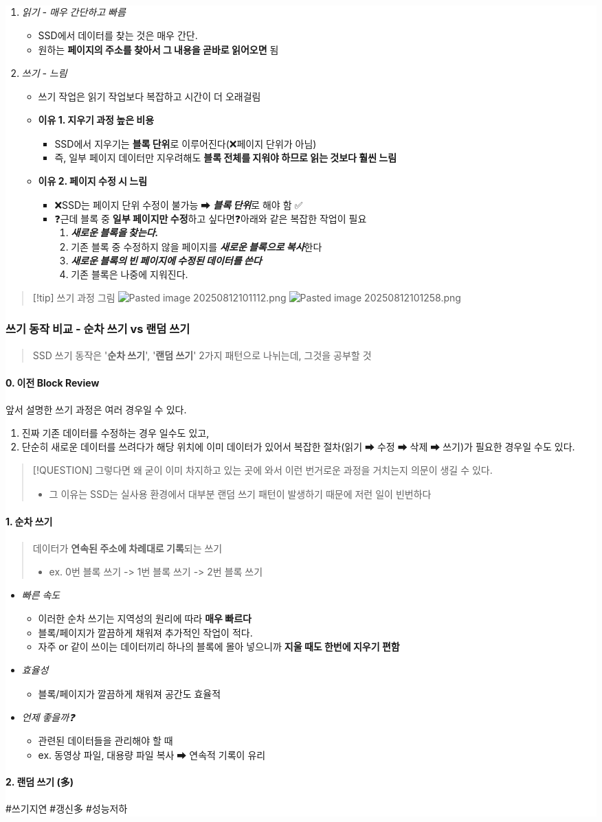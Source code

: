 1. *읽기 - 매우 간단하고 빠름*
	- SSD에서 데이터를 찾는 것은 매우 간단. 
	- 원하는 **페이지의 주소를 찾아서 그 내용을 곧바로 읽어오면** 됨 
	  
2. *쓰기 - 느림*
	- 쓰기 작업은 읽기 작업보다 복잡하고 시간이 더 오래걸림 
	- **이유 1. 지우기 과정 높은 비용**
		- SSD에서 지우기는 **블록 단위**로 이루어진다(❌페이지 단위가 아님)
		- 즉, 일부 페이지 데이터만 지우려해도 **블록 전체를 지워야 하므로 읽는 것보다 훨씬 느림** 
		  
	- **이유 2. 페이지 수정 시 느림** 
		- ❌SSD는 페이지 단위 수정이 불가능 ➡ ***블록 단위***로 해야 함 ✅
		- ❓근데 블록 중 **일부 페이지만 수정**하고 싶다면❓아래와 같은 복잡한 작업이 필요
			1. ***새로운 블록을 찾는다.***
			2. 기존 블록 중 수정하지 않을 페이지를 ***새로운 블록으로 복사***한다
			3. ***새로운 블록의 빈 페이지에 수정된 데이터를 쓴다***
			4. 기존 블록은 나중에 지워진다.

>[!tip] 쓰기 과정 그림 
![Pasted image 20250812101112.png](/img/user/supporter/image/Pasted%20image%2020250812101112.png)
![Pasted image 20250812101258.png](/img/user/supporter/image/Pasted%20image%2020250812101258.png)

### 쓰기 동작 비교 - 순차 쓰기 vs 랜덤 쓰기 
> SSD 쓰기 동작은 '**순차 쓰기**', '**랜덤 쓰기**' 2가지 패턴으로 나뉘는데, 그것을 공부할 것

#### 0. 이전 Block Review
앞서 설명한 쓰기 과정은 여러 경우일 수 있다.
1. 진짜 기존 데이터를 수정하는 경우 일수도 있고,
2. 단순히 새로운 데이터를 쓰려다가 해당 위치에 이미 데이터가 있어서 복잡한 절차(읽기 ➡ 수정 ➡ 삭제 ➡ 쓰기)가 필요한 경우일 수도 있다.
   
>[!QUESTION] 그렇다면 왜 굳이 이미 차지하고 있는 곳에 와서 이런 번거로운 과정을 거치는지 의문이 생길 수 있다.
>- 그 이유는 SSD는 실사용 환경에서 대부분 랜덤 쓰기 패턴이 발생하기 때문에 저런 일이 빈번하다 


#### 1. 순차 쓰기 
> 데이터가 **연속된 주소에 차례대로 기록**되는 쓰기
> - ex. 0번 블록 쓰기 -> 1번 블록 쓰기 -> 2번 블록 쓰기 

- *빠른 속도*
	- 이러한 순차 쓰기는 지역성의 원리에 따라 **매우 빠르다**
	- 블록/페이지가 깔끔하게 채워져 추가적인 작업이 적다.
	- 자주 or 같이 쓰이는 데이터끼리 하나의 블록에 몰아 넣으니까 **지울 때도 한번에 지우기 편함** 
	  
- *효율성*
	- 블록/페이지가 깔끔하게 채워져 공간도 효율적
- *언제 좋을까❓*
	- 관련된 데이터들을 관리해야 할 때 
	- ex. 동영상 파일, 대용량 파일 복사 ➡ 연속적 기록이 유리 


#### 2. 랜덤 쓰기 (多)
#쓰기지연 #갱신多
#성능저하 
